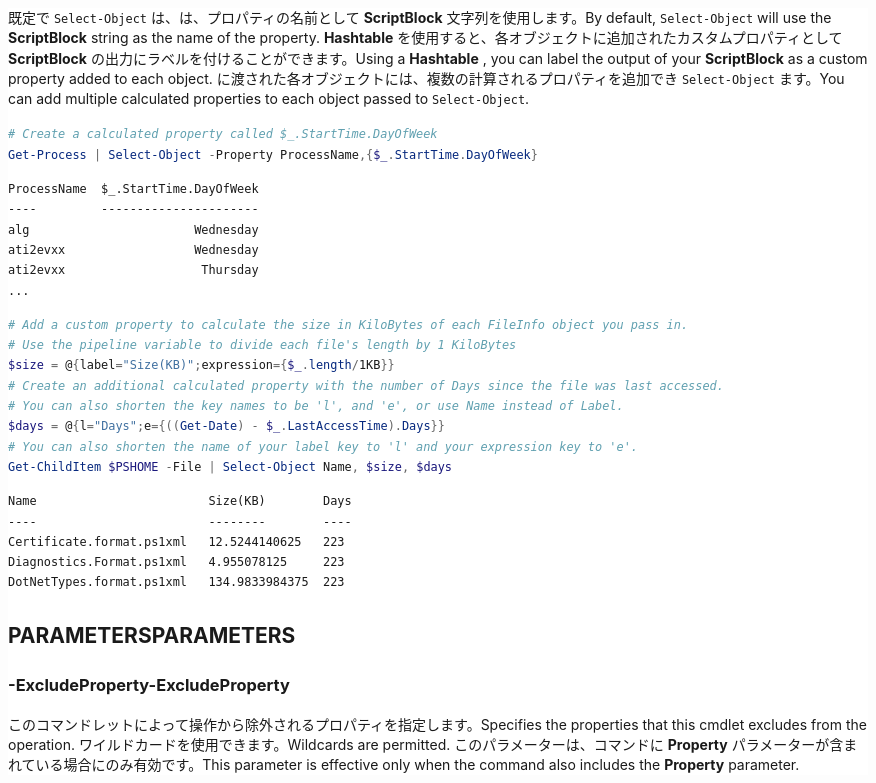 <span data-ttu-id="85495-168">既定で `Select-Object` は、は、プロパティの名前として **ScriptBlock** 文字列を使用します。</span><span class="sxs-lookup"><span data-stu-id="85495-168">By default, `Select-Object` will use the **ScriptBlock** string as the name of the property.</span></span> <span data-ttu-id="85495-169">**Hashtable** を使用すると、各オブジェクトに追加されたカスタムプロパティとして **ScriptBlock** の出力にラベルを付けることができます。</span><span class="sxs-lookup"><span data-stu-id="85495-169">Using a **Hashtable** , you can label the output of your **ScriptBlock** as a custom property added to each object.</span></span> <span data-ttu-id="85495-170">に渡された各オブジェクトには、複数の計算されるプロパティを追加でき `Select-Object` ます。</span><span class="sxs-lookup"><span data-stu-id="85495-170">You can add multiple calculated properties to each object passed to `Select-Object`.</span></span>

```powershell
# Create a calculated property called $_.StartTime.DayOfWeek
Get-Process | Select-Object -Property ProcessName,{$_.StartTime.DayOfWeek}
```

```Output
ProcessName  $_.StartTime.DayOfWeek
----         ----------------------
alg                       Wednesday
ati2evxx                  Wednesday
ati2evxx                   Thursday
...
```

```powershell
# Add a custom property to calculate the size in KiloBytes of each FileInfo object you pass in.
# Use the pipeline variable to divide each file's length by 1 KiloBytes
$size = @{label="Size(KB)";expression={$_.length/1KB}}
# Create an additional calculated property with the number of Days since the file was last accessed.
# You can also shorten the key names to be 'l', and 'e', or use Name instead of Label.
$days = @{l="Days";e={((Get-Date) - $_.LastAccessTime).Days}}
# You can also shorten the name of your label key to 'l' and your expression key to 'e'.
Get-ChildItem $PSHOME -File | Select-Object Name, $size, $days
```

```Output
Name                        Size(KB)        Days
----                        --------        ----
Certificate.format.ps1xml   12.5244140625   223
Diagnostics.Format.ps1xml   4.955078125     223
DotNetTypes.format.ps1xml   134.9833984375  223
```

## <span data-ttu-id="85495-171">PARAMETERS</span><span class="sxs-lookup"><span data-stu-id="85495-171">PARAMETERS</span></span>

### <span data-ttu-id="85495-172">-ExcludeProperty</span><span class="sxs-lookup"><span data-stu-id="85495-172">-ExcludeProperty</span></span>

<span data-ttu-id="85495-173">このコマンドレットによって操作から除外されるプロパティを指定します。</span><span class="sxs-lookup"><span data-stu-id="85495-173">Specifies the properties that this cmdlet excludes from the operation.</span></span> <span data-ttu-id="85495-174">ワイルドカードを使用できます。</span><span class="sxs-lookup"><span data-stu-id="85495-174">Wildcards are permitted.</span></span> <span data-ttu-id="85495-175">このパラメーターは、コマンドに **Property** パラメーターが含まれている場合にのみ有効です。</span><span class="sxs-lookup"><span data-stu-id="85495-175">This parameter is effective only when the command also includes the **Property** parameter.</span></span>
